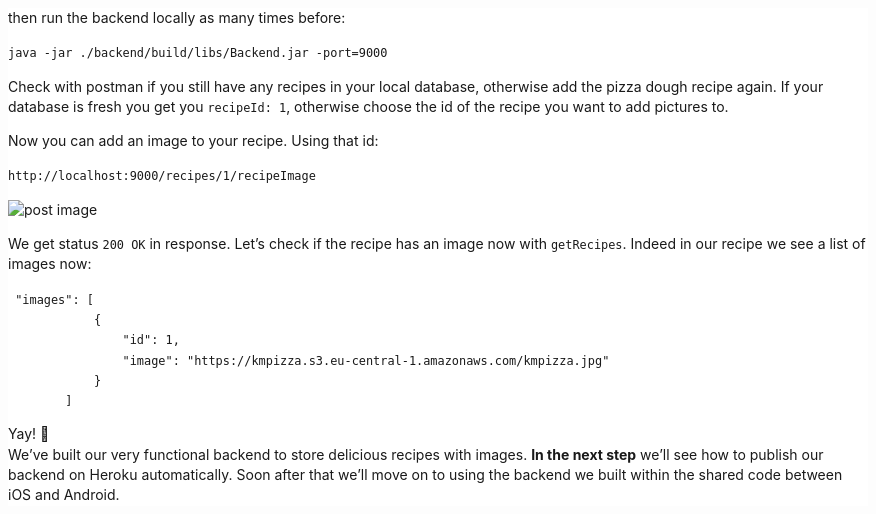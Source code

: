 then run the backend locally as many times before:
```
java -jar ./backend/build/libs/Backend.jar -port=9000
```

Check with postman if you still have any recipes in your local database, otherwise add the pizza dough recipe again.
If your database is fresh you get you `recipeId: 1`, otherwise choose the id of the recipe you want to add pictures to.

Now you can add an image to your recipe. Using that id: 
```
http://localhost:9000/recipes/1/recipeImage
```
<img src="{{site.baseurl}}/assets/images/step-9/11.png" alt="post image" width="500"/>

We get status `200 OK` in response. Let’s check if the recipe has an image now with `getRecipes`. Indeed in our recipe we see a list of images now:
```
 "images": [
            {
                "id": 1,
                "image": "https://kmpizza.s3.eu-central-1.amazonaws.com/kmpizza.jpg"
            }
        ]
```
 
Yay! 🥳<br>
We’ve built our very functional backend to store delicious recipes with images. <b>In the next step</b> we’ll see how to publish our backend on Heroku automatically. Soon after that we’ll move on to using the backend we built within the shared code between iOS and Android.

